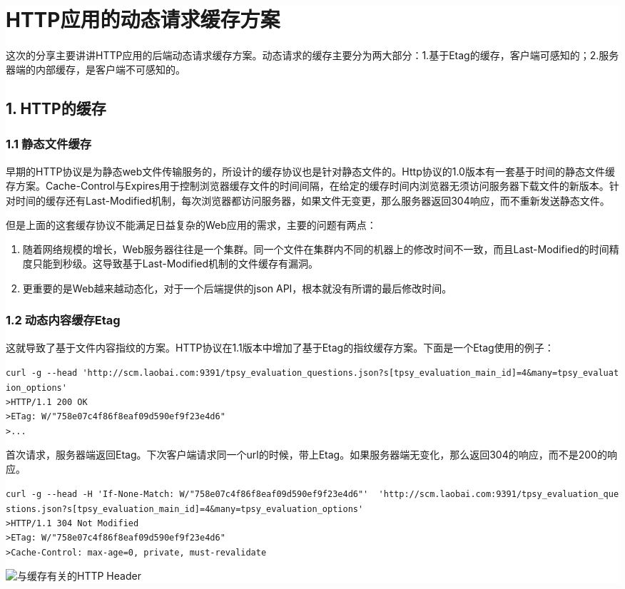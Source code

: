# HTTP应用的动态请求缓存方案

这次的分享主要讲讲HTTP应用的后端动态请求缓存方案。动态请求的缓存主要分为两大部分：1.基于Etag的缓存，客户端可感知的；2.服务器端的内部缓存，是客户端不可感知的。

## 1. HTTP的缓存

### 1.1 静态文件缓存


早期的HTTP协议是为静态web文件传输服务的，所设计的缓存协议也是针对静态文件的。Http协议的1.0版本有一套基于时间的静态文件缓存方案。Cache-Control与Expires用于控制浏览器缓存文件的时间间隔，在给定的缓存时间内浏览器无须访问服务器下载文件的新版本。针对时间的缓存还有Last-Modified机制，每次浏览器都访问服务器，如果文件无变更，那么服务器返回304响应，而不重新发送静态文件。

但是上面的这套缓存协议不能满足日益复杂的Web应用的需求，主要的问题有两点：

1. 随着网络规模的增长，Web服务器往往是一个集群。同一个文件在集群内不同的机器上的修改时间不一致，而且Last-Modified的时间精度只能到秒级。这导致基于Last-Modified机制的文件缓存有漏洞。

2. 更重要的是Web越来越动态化，对于一个后端提供的json API，根本就没有所谓的最后修改时间。


### 1.2 动态内容缓存Etag


这就导致了基于文件内容指纹的方案。HTTP协议在1.1版本中增加了基于Etag的指纹缓存方案。下面是一个Etag使用的例子：

	curl -g --head 'http://scm.laobai.com:9391/tpsy_evaluation_questions.json?s[tpsy_evaluation_main_id]=4&many=tpsy_evaluation_options'
	>HTTP/1.1 200 OK
	>ETag: W/"758e07c4f86f8eaf09d590ef9f23e4d6"
	>...

首次请求，服务器端返回Etag。下次客户端请求同一个url的时候，带上Etag。如果服务器端无变化，那么返回304的响应，而不是200的响应。

	curl -g --head -H 'If-None-Match: W/"758e07c4f86f8eaf09d590ef9f23e4d6"'  'http://scm.laobai.com:9391/tpsy_evaluation_questions.json?s[tpsy_evaluation_main_id]=4&many=tpsy_evaluation_options'
	>HTTP/1.1 304 Not Modified
	>ETag: W/"758e07c4f86f8eaf09d590ef9f23e4d6"
	>Cache-Control: max-age=0, private, must-revalidate


![与缓存有关的HTTP Header](http://alloyteam.com/wp-content/uploads/2012/03/http-header1.png)